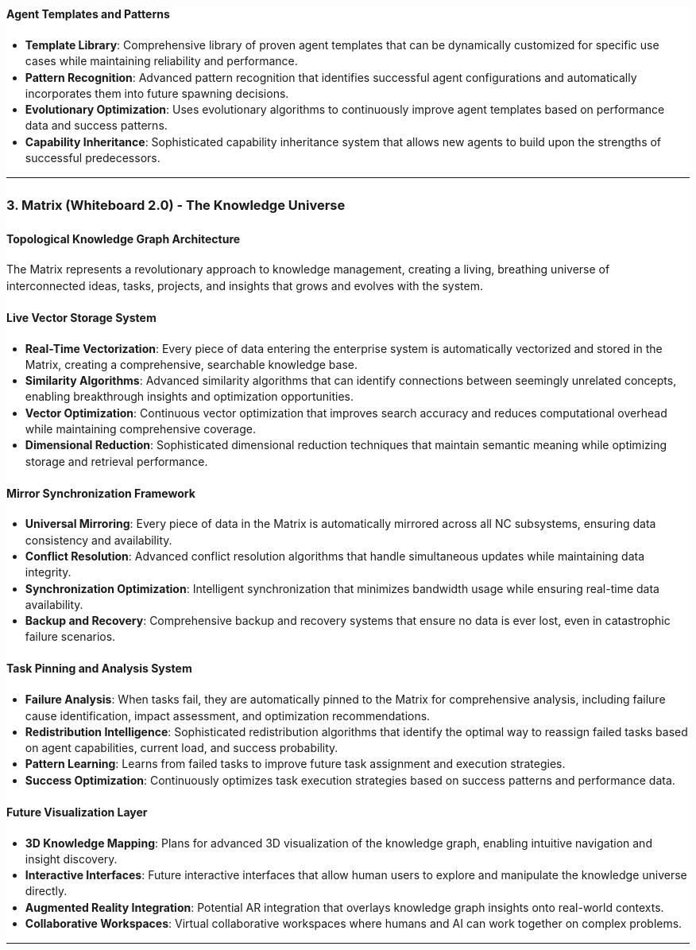 #### Agent Templates and Patterns
- **Template Library**: Comprehensive library of proven agent templates that can be dynamically customized for specific use cases while maintaining reliability and performance.
- **Pattern Recognition**: Advanced pattern recognition that identifies successful agent configurations and automatically incorporates them into future spawning decisions.
- **Evolutionary Optimization**: Uses evolutionary algorithms to continuously improve agent templates based on performance data and success patterns.
- **Capability Inheritance**: Sophisticated capability inheritance system that allows new agents to build upon the strengths of successful predecessors.

---

### 3. Matrix (Whiteboard 2.0) - The Knowledge Universe

#### Topological Knowledge Graph Architecture
The Matrix represents a revolutionary approach to knowledge management, creating a living, breathing universe of interconnected ideas, tasks, projects, and insights that grows and evolves with the system.

#### Live Vector Storage System
- **Real-Time Vectorization**: Every piece of data entering the enterprise system is automatically vectorized and stored in the Matrix, creating a comprehensive, searchable knowledge base.
- **Similarity Algorithms**: Advanced similarity algorithms that can identify connections between seemingly unrelated concepts, enabling breakthrough insights and optimization opportunities.
- **Vector Optimization**: Continuous vector optimization that improves search accuracy and reduces computational overhead while maintaining comprehensive coverage.
- **Dimensional Reduction**: Sophisticated dimensional reduction techniques that maintain semantic meaning while optimizing storage and retrieval performance.

#### Mirror Synchronization Framework
- **Universal Mirroring**: Every piece of data in the Matrix is automatically mirrored across all NC subsystems, ensuring data consistency and availability.
- **Conflict Resolution**: Advanced conflict resolution algorithms that handle simultaneous updates while maintaining data integrity.
- **Synchronization Optimization**: Intelligent synchronization that minimizes bandwidth usage while ensuring real-time data availability.
- **Backup and Recovery**: Comprehensive backup and recovery systems that ensure no data is ever lost, even in catastrophic failure scenarios.

#### Task Pinning and Analysis System
- **Failure Analysis**: When tasks fail, they are automatically pinned to the Matrix for comprehensive analysis, including failure cause identification, impact assessment, and optimization recommendations.
- **Redistribution Intelligence**: Sophisticated redistribution algorithms that identify the optimal way to reassign failed tasks based on agent capabilities, current load, and success probability.
- **Pattern Learning**: Learns from failed tasks to improve future task assignment and execution strategies.
- **Success Optimization**: Continuously optimizes task execution strategies based on success patterns and performance data.

#### Future Visualization Layer
- **3D Knowledge Mapping**: Plans for advanced 3D visualization of the knowledge graph, enabling intuitive navigation and insight discovery.
- **Interactive Interfaces**: Future interactive interfaces that allow human users to explore and manipulate the knowledge universe directly.
- **Augmented Reality Integration**: Potential AR integration that overlays knowledge graph insights onto real-world contexts.
- **Collaborative Workspaces**: Virtual collaborative workspaces where humans and AI can work together on complex problems.

---